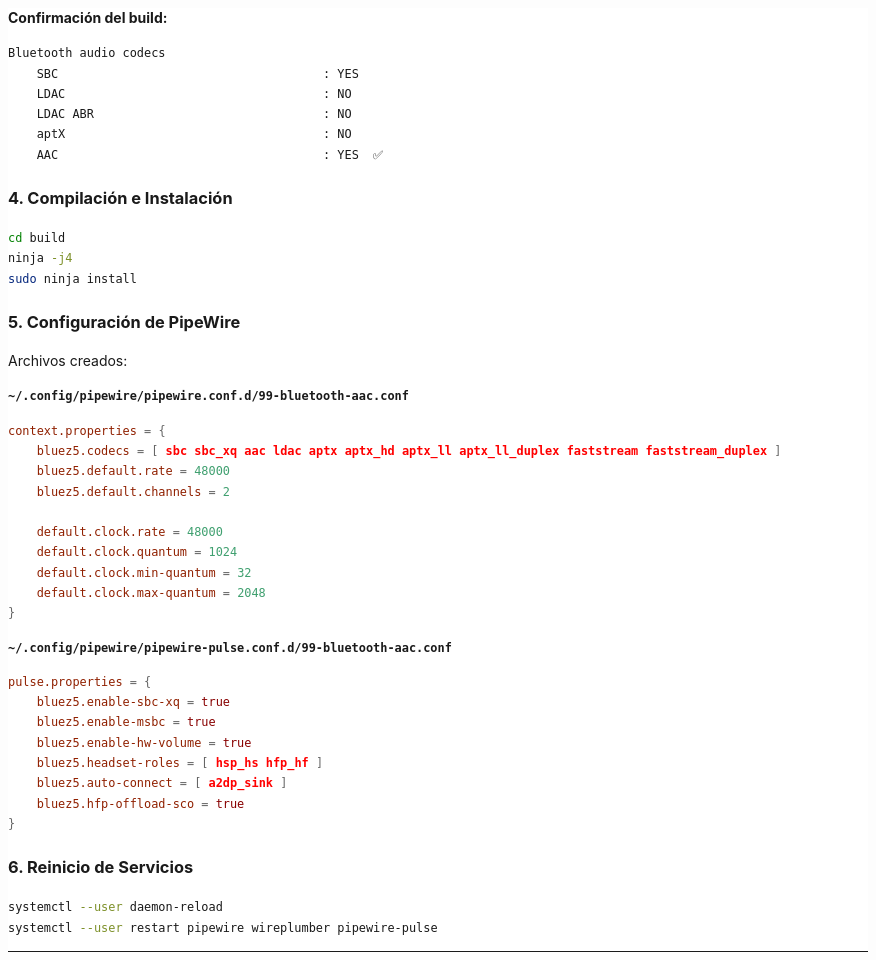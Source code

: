 **Confirmación del build:**
```
Bluetooth audio codecs
    SBC                                     : YES
    LDAC                                    : NO
    LDAC ABR                                : NO
    aptX                                    : NO
    AAC                                     : YES  ✅
```

### 4. Compilación e Instalación
```bash
cd build
ninja -j4
sudo ninja install
```

### 5. Configuración de PipeWire
Archivos creados:

**`~/.config/pipewire/pipewire.conf.d/99-bluetooth-aac.conf`**
```conf
context.properties = {
    bluez5.codecs = [ sbc sbc_xq aac ldac aptx aptx_hd aptx_ll aptx_ll_duplex faststream faststream_duplex ]
    bluez5.default.rate = 48000
    bluez5.default.channels = 2
    
    default.clock.rate = 48000
    default.clock.quantum = 1024
    default.clock.min-quantum = 32
    default.clock.max-quantum = 2048
}
```

**`~/.config/pipewire/pipewire-pulse.conf.d/99-bluetooth-aac.conf`**
```conf
pulse.properties = {
    bluez5.enable-sbc-xq = true
    bluez5.enable-msbc = true
    bluez5.enable-hw-volume = true
    bluez5.headset-roles = [ hsp_hs hfp_hf ]
    bluez5.auto-connect = [ a2dp_sink ]
    bluez5.hfp-offload-sco = true
}
```

### 6. Reinicio de Servicios
```bash
systemctl --user daemon-reload
systemctl --user restart pipewire wireplumber pipewire-pulse
```

---
